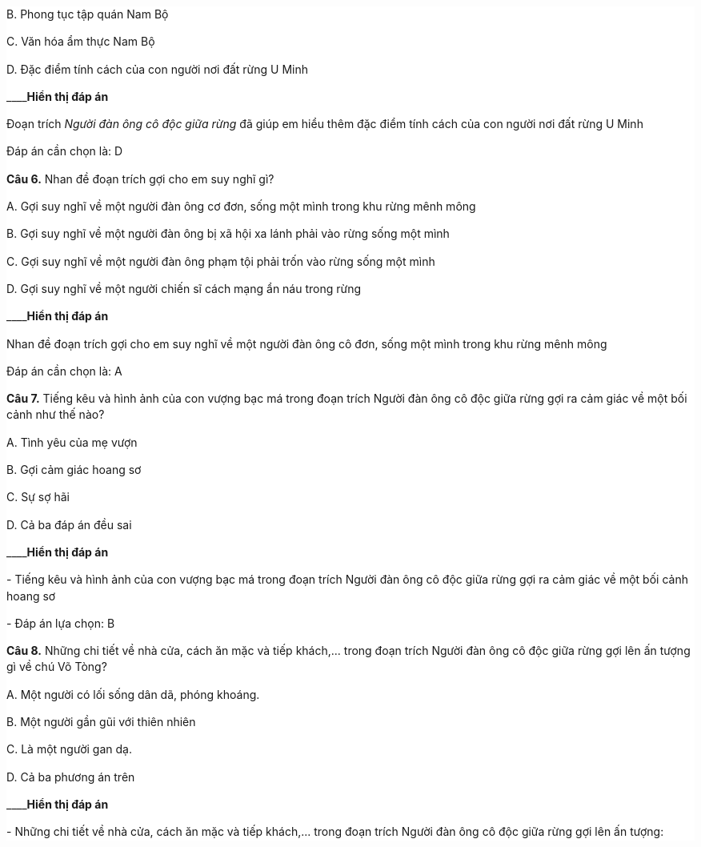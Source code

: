 B. Phong tục tập quán Nam Bộ

C. Văn hóa ẩm thực Nam Bộ

D. Đặc điểm tính cách của con người nơi đất rừng U Minh

____**Hiển thị đáp án**

Đoạn trích  _Người đàn ông cô độc giữa rừng_ đã giúp em hiểu thêm đặc điểm tính cách của con người nơi đất rừng U Minh

Đáp án cần chọn là: D

**Câu 6.** Nhan đề đoạn trích gợi cho em suy nghĩ gì?

A. Gợi suy nghĩ về một người đàn ông cơ đơn, sống một mình trong khu rừng mênh mông

B. Gợi suy nghĩ về một người đàn ông bị xã hội xa lánh phải vào rừng sống một mình

C. Gợi suy nghĩ về một người đàn ông phạm tội phải trốn vào rừng sống một mình

D. Gợi suy nghĩ về một người chiến sĩ cách mạng ẩn náu trong rừng

____**Hiển thị đáp án**

Nhan đề đoạn trích gợi cho em suy nghĩ về một người đàn ông cô đơn, sống một mình trong khu rừng mênh mông

Đáp án cần chọn là: A

**Câu 7.** Tiếng kêu và hình ảnh của con vượng bạc má trong đoạn trích Người đàn ông cô độc giữa rừng gợi ra cảm giác về một bối cảnh như thế nào?

A. Tình yêu của mẹ vượn

B. Gợi cảm giác hoang sơ

C. Sự sợ hãi

D. Cả ba đáp án đều sai

____**Hiển thị đáp án**

\- Tiếng kêu và hình ảnh của con vượng bạc má trong đoạn trích Người đàn ông cô độc giữa rừng gợi ra cảm giác về một bối cảnh hoang sơ

\- Đáp án lựa chọn: B

**Câu 8.** Những chi tiết về nhà cửa, cách ăn mặc và tiếp khách,... trong đoạn trích Người đàn ông cô độc giữa rừng gợi lên ấn tượng gì về chú Võ Tòng?

A. Một người có lối sống dân dã, phóng khoáng.

B. Một người gần gũi với thiên nhiên

C. Là một người gan dạ.

D. Cả ba phương án trên

____**Hiển thị đáp án**

\- Những chi tiết về nhà cửa, cách ăn mặc và tiếp khách,... trong đoạn trích Người đàn ông cô độc giữa rừng gợi lên ấn tượng:
